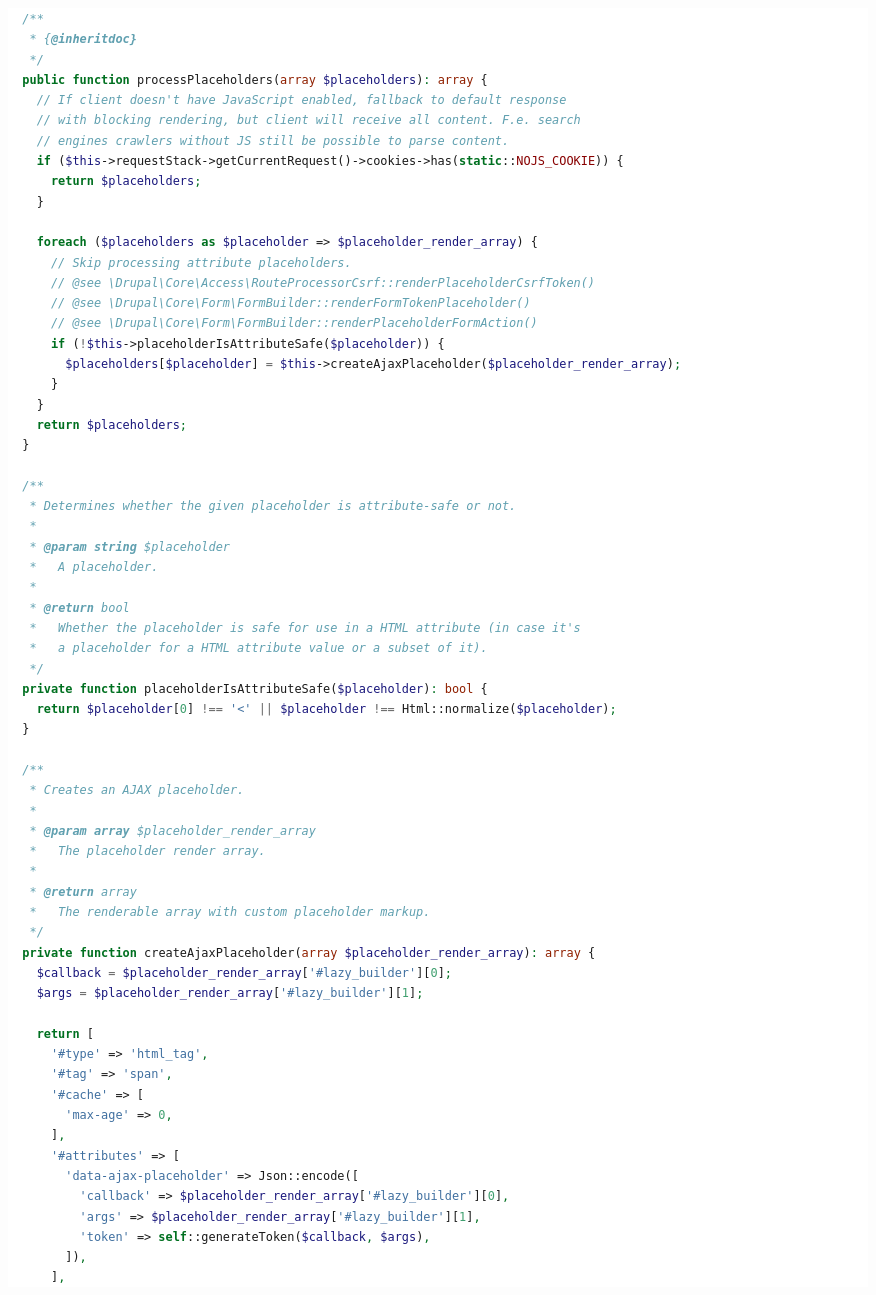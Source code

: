 ```php {"header":"src/Render/Placeholder/AjaxPlaceholderStrategy.php"}
  /**
   * {@inheritdoc}
   */
  public function processPlaceholders(array $placeholders): array {
    // If client doesn't have JavaScript enabled, fallback to default response
    // with blocking rendering, but client will receive all content. F.e. search
    // engines crawlers without JS still be possible to parse content.
    if ($this->requestStack->getCurrentRequest()->cookies->has(static::NOJS_COOKIE)) {
      return $placeholders;
    }

    foreach ($placeholders as $placeholder => $placeholder_render_array) {
      // Skip processing attribute placeholders.
      // @see \Drupal\Core\Access\RouteProcessorCsrf::renderPlaceholderCsrfToken()
      // @see \Drupal\Core\Form\FormBuilder::renderFormTokenPlaceholder()
      // @see \Drupal\Core\Form\FormBuilder::renderPlaceholderFormAction()
      if (!$this->placeholderIsAttributeSafe($placeholder)) {
        $placeholders[$placeholder] = $this->createAjaxPlaceholder($placeholder_render_array);
      }
    }
    return $placeholders;
  }

  /**
   * Determines whether the given placeholder is attribute-safe or not.
   *
   * @param string $placeholder
   *   A placeholder.
   *
   * @return bool
   *   Whether the placeholder is safe for use in a HTML attribute (in case it's
   *   a placeholder for a HTML attribute value or a subset of it).
   */
  private function placeholderIsAttributeSafe($placeholder): bool {
    return $placeholder[0] !== '<' || $placeholder !== Html::normalize($placeholder);
  }

  /**
   * Creates an AJAX placeholder.
   *
   * @param array $placeholder_render_array
   *   The placeholder render array.
   *
   * @return array
   *   The renderable array with custom placeholder markup.
   */
  private function createAjaxPlaceholder(array $placeholder_render_array): array {
    $callback = $placeholder_render_array['#lazy_builder'][0];
    $args = $placeholder_render_array['#lazy_builder'][1];

    return [
      '#type' => 'html_tag',
      '#tag' => 'span',
      '#cache' => [
        'max-age' => 0,
      ],
      '#attributes' => [
        'data-ajax-placeholder' => Json::encode([
          'callback' => $placeholder_render_array['#lazy_builder'][0],
          'args' => $placeholder_render_array['#lazy_builder'][1],
          'token' => self::generateToken($callback, $args),
        ]),
      ],
```

[drupal-8-services]: ../../../../2017/06/21/drupal-8-services/index.ru.md
[d8-cache-metadata]: ../../../../2017/07/15/drupal-8-cache-metadata/index.ru.md
[drupal-8-lazy-builder]: ../../../../2017/07/07/drupal-8-lazy-builder/index.ru.md
[drupal-8-tagged-services]: ../../../../2019/05/05/drupal-8-tagged-services/index.ru.md
[drupal-8-render-arrays]: ../../../../2020/02/05/drupal-8-render-arrays/index.ru.md
[drupal-8-libraries-api]: ../../../../2015/10/15/drupal-8-libraries-api/index.ru.md